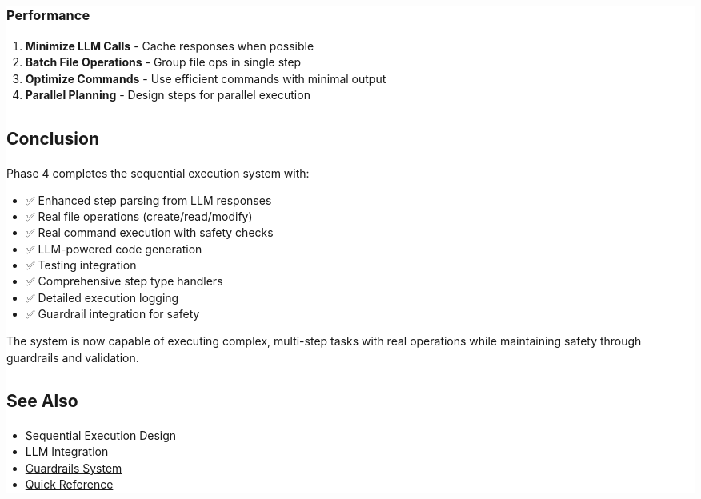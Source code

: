 ### Performance

1. **Minimize LLM Calls** - Cache responses when possible
2. **Batch File Operations** - Group file ops in single step
3. **Optimize Commands** - Use efficient commands with minimal output
4. **Parallel Planning** - Design steps for parallel execution

## Conclusion

Phase 4 completes the sequential execution system with:

- ✅ Enhanced step parsing from LLM responses
- ✅ Real file operations (create/read/modify)
- ✅ Real command execution with safety checks
- ✅ LLM-powered code generation
- ✅ Testing integration
- ✅ Comprehensive step type handlers
- ✅ Detailed execution logging
- ✅ Guardrail integration for safety

The system is now capable of executing complex, multi-step tasks with real operations while maintaining safety through guardrails and validation.

## See Also

- [Sequential Execution Design](SEQUENTIAL_EXECUTION.md)
- [LLM Integration](SEQUENTIAL_EXECUTION_LLM_INTEGRATION.md)
- [Guardrails System](GUARDRAILS.md)
- [Quick Reference](LLM_CONNECTOR_QUICK_REFERENCE.md)
